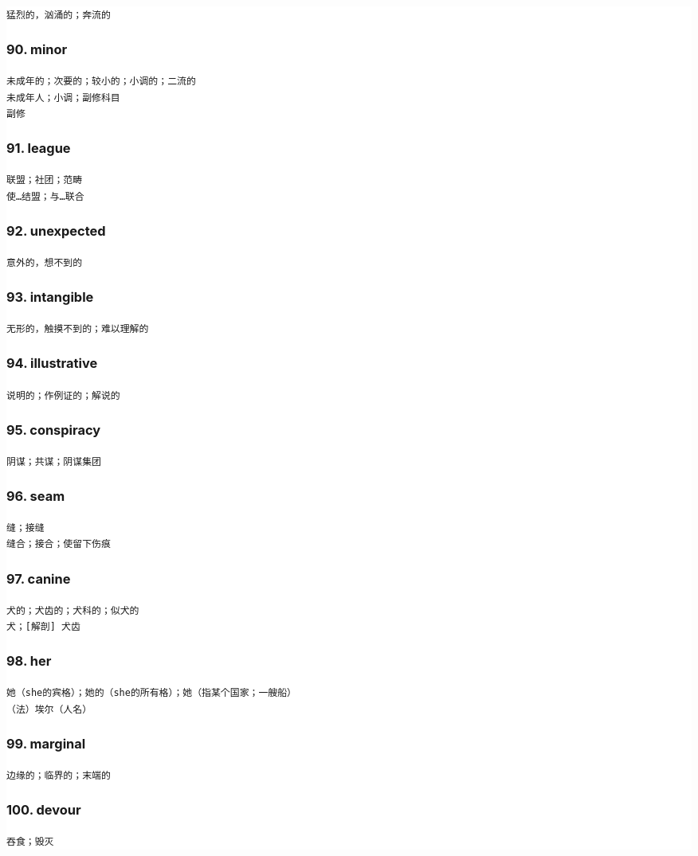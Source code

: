 ```
猛烈的，汹涌的；奔流的
```
### 90. minor

```
未成年的；次要的；较小的；小调的；二流的
未成年人；小调；副修科目
副修
```
### 91. league

```
联盟；社团；范畴
使…结盟；与…联合
```
### 92. unexpected

```
意外的，想不到的
```
### 93. intangible

```
无形的，触摸不到的；难以理解的
```
### 94. illustrative

```
说明的；作例证的；解说的
```
### 95. conspiracy

```
阴谋；共谋；阴谋集团
```
### 96. seam

```
缝；接缝
缝合；接合；使留下伤痕
```
### 97. canine

```
犬的；犬齿的；犬科的；似犬的
犬；[解剖] 犬齿
```
### 98. her

```
她（she的宾格）；她的（she的所有格）；她（指某个国家；一艘船）
（法）埃尔（人名）
```
### 99. marginal

```
边缘的；临界的；末端的
```
### 100. devour

```
吞食；毁灭
```
